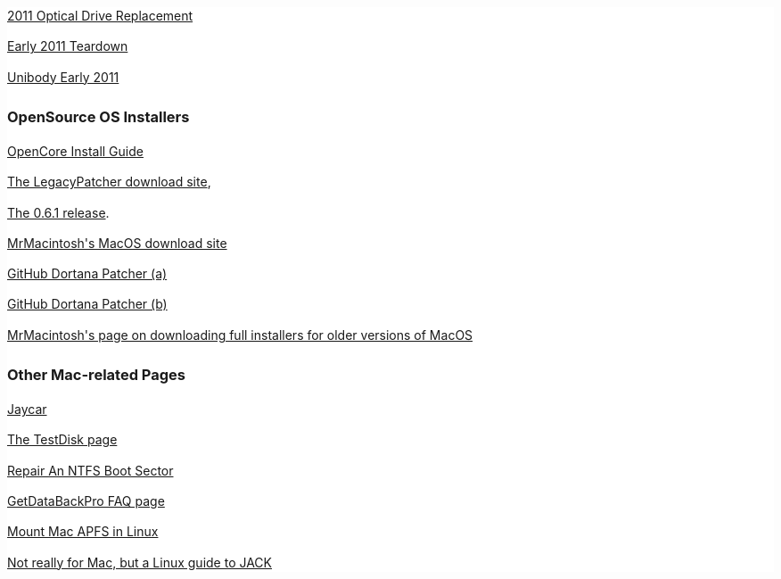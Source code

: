 [2011 Optical Drive Replacement](https://www.ifixit.com/Guide/MacBook+Pro+15-Inch+Unibody+Early+2011+Optical+Drive+Replacement/5904)

[Early 2011 Teardown](https://www.ifixit.com/Teardown/MacBook+Pro+15-Inch+Unibody+Early+2011+Teardown/4990#)

[Unibody Early 2011](https://www.ifixit.com/Device/MacBook_Pro_15%22_Unibody_Early_2011)



### OpenSource OS Installers

[OpenCore Install Guide](https://dortania.github.io/OpenCore-Install-Guide/) 

[The LegacyPatcher download site](https://github.com/dortania/OpenCore-Legacy-Patcher/releases/tag/0.5.3), 

[The 0.6.1 release](https://github.com/dortania/OpenCore-Legacy-Patcher/releases).

[MrMacintosh's MacOS download site](https://mrmacintosh.com/macos-ventura-13-full-installer-database-download-directly-from-apple/)

[GitHub Dortana Patcher (a)](https://github.com/dortania/OpenCore-Legacy-Patcher/releases)

[GitHub Dortana Patcher (b)](https://dortania.github.io/OpenCore-Legacy-Patcher/START.html)

[MrMacintosh's page on downloading full installers for older versions of MacOS](https://mrmacintosh.com/how-to-download-macos-catalina-mojave-or-high-sierra-full-installers/)



### Other Mac-related Pages

[Jaycar](https://www.jaycar.com.au/tool-set-repair-kit-iphone/p/TD2115)

[The TestDisk page](https://www.g2.com/products/testdisk/reviews#survey-response-1504028)

[Repair An NTFS Boot Sector](https://www.cgsecurity.org/wiki/Advanced_NTFS_Boot_and_MFT_Repair)

[GetDataBackPro FAQ page](http://www.runtime.org/data-recovery-faq.htm)

[Mount Mac APFS in Linux](https://linuxnewbieguide.org/how-to-mount-macos-apfs-disk-volumes-in-linux/)

[Not really for Mac, but a Linux guide to JACK](http://www.tedfelix.com/linux/linux-midi.html)
